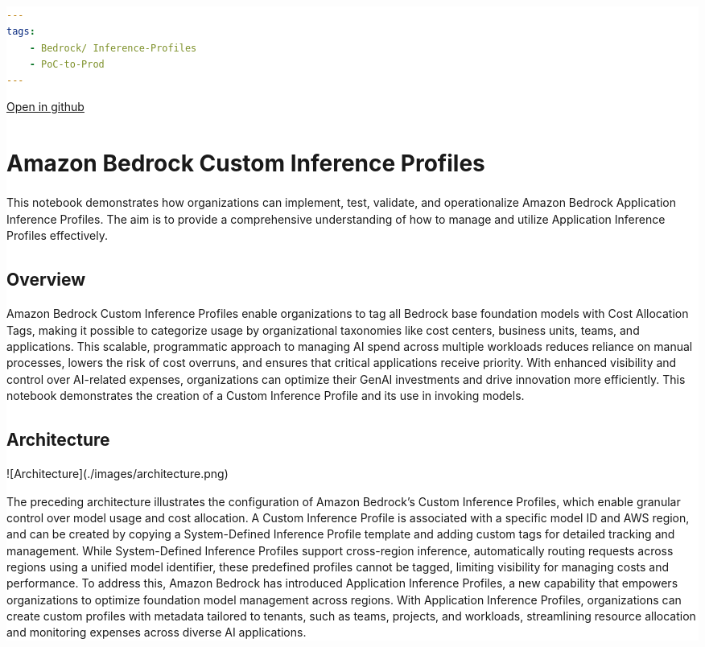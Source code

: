 ```yaml
---
tags:
    - Bedrock/ Inference-Profiles
    - PoC-to-Prod
---
```


[Open in github](https://github.com/aws-samples/amazon-bedrock-samples/tree/main/poc-to-prod/inference-profiles/inference-profile-basics.ipynb)

<h1> Amazon Bedrock Custom Inference Profiles </h1>

This notebook demonstrates how organizations can implement, test, validate, and operationalize Amazon Bedrock Application Inference Profiles. The aim is to provide a comprehensive understanding of how to manage and utilize Application Inference Profiles effectively.

<h2> Overview </h2>

Amazon Bedrock Custom Inference Profiles enable organizations to tag all Bedrock base foundation models with Cost Allocation Tags, making it possible to categorize usage by organizational taxonomies like cost centers, business units, teams, and applications. This scalable, programmatic approach to managing AI spend across multiple workloads reduces reliance on manual processes, lowers the risk of cost overruns, and ensures that critical applications receive priority. With enhanced visibility and control over AI-related expenses, organizations can optimize their GenAI investments and drive innovation more efficiently. This notebook demonstrates the creation of a Custom Inference Profile and its use in invoking models.

<h2> Architecture </h2>
![Architecture](./images/architecture.png)



The preceding architecture illustrates the configuration of Amazon Bedrock’s Custom Inference Profiles, which enable granular control over model usage and cost allocation. A Custom Inference Profile is associated with a specific model ID and AWS region, and can be created by copying a System-Defined Inference Profile template and adding custom tags for detailed tracking and management. While System-Defined Inference Profiles support cross-region inference, automatically routing requests across regions using a unified model identifier, these predefined profiles cannot be tagged, limiting visibility for managing costs and performance. To address this, Amazon Bedrock has introduced Application Inference Profiles, a new capability that empowers organizations to optimize foundation model management across regions. With Application Inference Profiles, organizations can create custom profiles with metadata tailored to tenants, such as teams, projects, and workloads, streamlining resource allocation and monitoring expenses across diverse AI applications.
